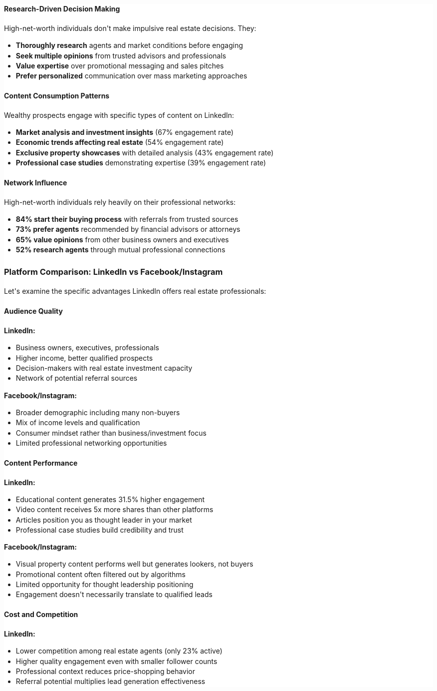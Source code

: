 #### Research-Driven Decision Making
High-net-worth individuals don't make impulsive real estate decisions. They:
- **Thoroughly research** agents and market conditions before engaging
- **Seek multiple opinions** from trusted advisors and professionals
- **Value expertise** over promotional messaging and sales pitches
- **Prefer personalized** communication over mass marketing approaches

#### Content Consumption Patterns
Wealthy prospects engage with specific types of content on LinkedIn:
- **Market analysis and investment insights** (67% engagement rate)
- **Economic trends affecting real estate** (54% engagement rate)
- **Exclusive property showcases** with detailed analysis (43% engagement rate)
- **Professional case studies** demonstrating expertise (39% engagement rate)

#### Network Influence
High-net-worth individuals rely heavily on their professional networks:
- **84% start their buying process** with referrals from trusted sources
- **73% prefer agents** recommended by financial advisors or attorneys
- **65% value opinions** from other business owners and executives
- **52% research agents** through mutual professional connections

### Platform Comparison: LinkedIn vs Facebook/Instagram

Let's examine the specific advantages LinkedIn offers real estate professionals:

#### Audience Quality
**LinkedIn:**
- Business owners, executives, professionals
- Higher income, better qualified prospects
- Decision-makers with real estate investment capacity
- Network of potential referral sources

**Facebook/Instagram:**
- Broader demographic including many non-buyers
- Mix of income levels and qualification
- Consumer mindset rather than business/investment focus
- Limited professional networking opportunities

#### Content Performance
**LinkedIn:**
- Educational content generates 31.5% higher engagement
- Video content receives 5x more shares than other platforms
- Articles position you as thought leader in your market
- Professional case studies build credibility and trust

**Facebook/Instagram:**
- Visual property content performs well but generates lookers, not buyers
- Promotional content often filtered out by algorithms
- Limited opportunity for thought leadership positioning
- Engagement doesn't necessarily translate to qualified leads

#### Cost and Competition
**LinkedIn:**
- Lower competition among real estate agents (only 23% active)
- Higher quality engagement even with smaller follower counts
- Professional context reduces price-shopping behavior
- Referral potential multiplies lead generation effectiveness
